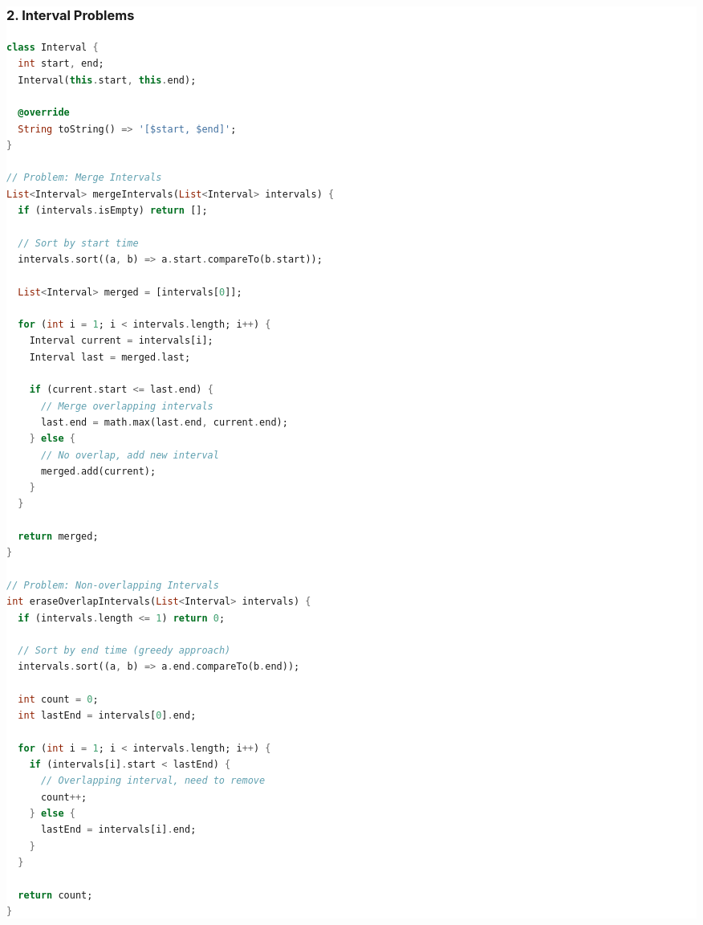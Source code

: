 ### 2. Interval Problems
```dart
class Interval {
  int start, end;
  Interval(this.start, this.end);
  
  @override
  String toString() => '[$start, $end]';
}

// Problem: Merge Intervals
List<Interval> mergeIntervals(List<Interval> intervals) {
  if (intervals.isEmpty) return [];
  
  // Sort by start time
  intervals.sort((a, b) => a.start.compareTo(b.start));
  
  List<Interval> merged = [intervals[0]];
  
  for (int i = 1; i < intervals.length; i++) {
    Interval current = intervals[i];
    Interval last = merged.last;
    
    if (current.start <= last.end) {
      // Merge overlapping intervals
      last.end = math.max(last.end, current.end);
    } else {
      // No overlap, add new interval
      merged.add(current);
    }
  }
  
  return merged;
}

// Problem: Non-overlapping Intervals
int eraseOverlapIntervals(List<Interval> intervals) {
  if (intervals.length <= 1) return 0;
  
  // Sort by end time (greedy approach)
  intervals.sort((a, b) => a.end.compareTo(b.end));
  
  int count = 0;
  int lastEnd = intervals[0].end;
  
  for (int i = 1; i < intervals.length; i++) {
    if (intervals[i].start < lastEnd) {
      // Overlapping interval, need to remove
      count++;
    } else {
      lastEnd = intervals[i].end;
    }
  }
  
  return count;
}
```
